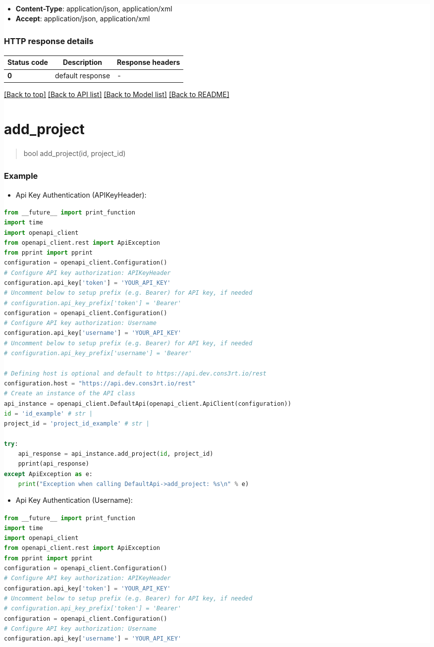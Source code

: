  - **Content-Type**: application/json, application/xml
 - **Accept**: application/json, application/xml

### HTTP response details
| Status code | Description | Response headers |
|-------------|-------------|------------------|
**0** | default response |  -  |

[[Back to top]](#) [[Back to API list]](../README.md#documentation-for-api-endpoints) [[Back to Model list]](../README.md#documentation-for-models) [[Back to README]](../README.md)

# **add_project**
> bool add_project(id, project_id)



### Example

* Api Key Authentication (APIKeyHeader):
```python
from __future__ import print_function
import time
import openapi_client
from openapi_client.rest import ApiException
from pprint import pprint
configuration = openapi_client.Configuration()
# Configure API key authorization: APIKeyHeader
configuration.api_key['token'] = 'YOUR_API_KEY'
# Uncomment below to setup prefix (e.g. Bearer) for API key, if needed
# configuration.api_key_prefix['token'] = 'Bearer'
configuration = openapi_client.Configuration()
# Configure API key authorization: Username
configuration.api_key['username'] = 'YOUR_API_KEY'
# Uncomment below to setup prefix (e.g. Bearer) for API key, if needed
# configuration.api_key_prefix['username'] = 'Bearer'

# Defining host is optional and default to https://api.dev.cons3rt.io/rest
configuration.host = "https://api.dev.cons3rt.io/rest"
# Create an instance of the API class
api_instance = openapi_client.DefaultApi(openapi_client.ApiClient(configuration))
id = 'id_example' # str | 
project_id = 'project_id_example' # str | 

try:
    api_response = api_instance.add_project(id, project_id)
    pprint(api_response)
except ApiException as e:
    print("Exception when calling DefaultApi->add_project: %s\n" % e)
```

* Api Key Authentication (Username):
```python
from __future__ import print_function
import time
import openapi_client
from openapi_client.rest import ApiException
from pprint import pprint
configuration = openapi_client.Configuration()
# Configure API key authorization: APIKeyHeader
configuration.api_key['token'] = 'YOUR_API_KEY'
# Uncomment below to setup prefix (e.g. Bearer) for API key, if needed
# configuration.api_key_prefix['token'] = 'Bearer'
configuration = openapi_client.Configuration()
# Configure API key authorization: Username
configuration.api_key['username'] = 'YOUR_API_KEY'
```